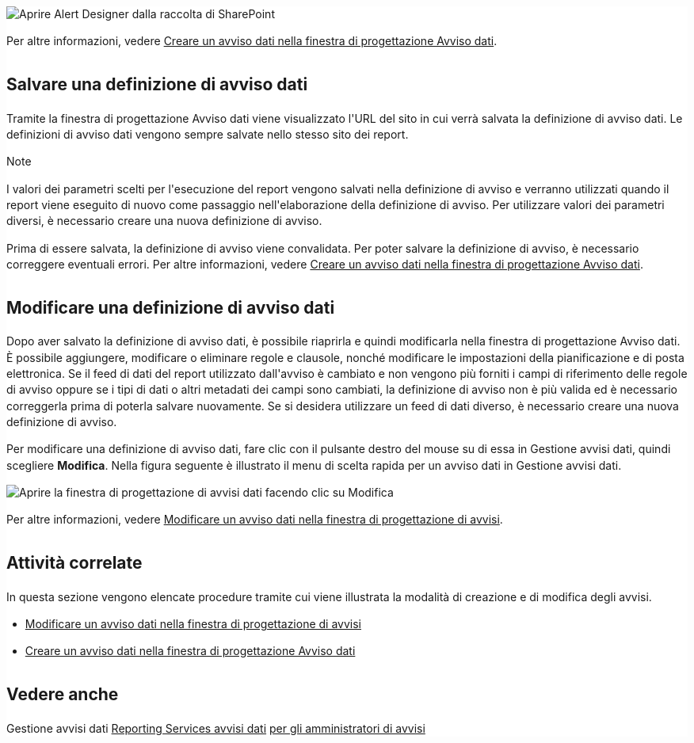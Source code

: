  ![Aprire Alert Designer dalla raccolta di SharePoint](media/rs-openalertdesigneriw.gif "Aprire Alert Designer dalla raccolta di SharePoint")

 Per altre informazioni, vedere [Creare un avviso dati nella finestra di progettazione Avviso dati](create-a-data-alert-in-data-alert-designer.md).


##  <a name="SaveAlert"></a>Salvare una definizione di avviso dati
 Tramite la finestra di progettazione Avviso dati viene visualizzato l'URL del sito in cui verrà salvata la definizione di avviso dati. Le definizioni di avviso dati vengono sempre salvate nello stesso sito dei report.

> [!NOTE]
>  I valori dei parametri scelti per l'esecuzione del report vengono salvati nella definizione di avviso e verranno utilizzati quando il report viene eseguito di nuovo come passaggio nell'elaborazione della definizione di avviso. Per utilizzare valori dei parametri diversi, è necessario creare una nuova definizione di avviso.

 Prima di essere salvata, la definizione di avviso viene convalidata. Per poter salvare la definizione di avviso, è necessario correggere eventuali errori. Per altre informazioni, vedere [Creare un avviso dati nella finestra di progettazione Avviso dati](create-a-data-alert-in-data-alert-designer.md).


##  <a name="EditAlert"></a>Modificare una definizione di avviso dati
 Dopo aver salvato la definizione di avviso dati, è possibile riaprirla e quindi modificarla nella finestra di progettazione Avviso dati. È possibile aggiungere, modificare o eliminare regole e clausole, nonché modificare le impostazioni della pianificazione e di posta elettronica. Se il feed di dati del report utilizzato dall'avviso è cambiato e non vengono più forniti i campi di riferimento delle regole di avviso oppure se i tipi di dati o altri metadati dei campi sono cambiati, la definizione di avviso non è più valida ed è necessario correggerla prima di poterla salvare nuovamente. Se si desidera utilizzare un feed di dati diverso, è necessario creare una nuova definizione di avviso.

 Per modificare una definizione di avviso dati, fare clic con il pulsante destro del mouse su di essa in Gestione avvisi dati, quindi scegliere **Modifica**. Nella figura seguente è illustrato il menu di scelta rapida per un avviso dati in Gestione avvisi dati.

 ![Aprire la finestra di progettazione di avvisi dati facendo clic su Modifica](media/rs-alertmanageriwopendesigner.gif "Aprire la finestra di progettazione di avvisi dati facendo clic su Modifica")

 Per altre informazioni, vedere [Modificare un avviso dati nella finestra di progettazione di avvisi](edit-a-data-alert-in-alert-designer.md).


##  <a name="HowTo"></a> Attività correlate
 In questa sezione vengono elencate procedure tramite cui viene illustrata la modalità di creazione e di modifica degli avvisi.

-   [Modificare un avviso dati nella finestra di progettazione di avvisi](edit-a-data-alert-in-alert-designer.md)

-   [Creare un avviso dati nella finestra di progettazione Avviso dati](create-a-data-alert-in-data-alert-designer.md)


## <a name="see-also"></a>Vedere anche
 Gestione avvisi dati [Reporting Services avvisi dati](../ssms/agent/alerts.md) [per gli amministratori di avvisi](../../2014/reporting-services/data-alert-manager-for-alerting-administrators.md)


